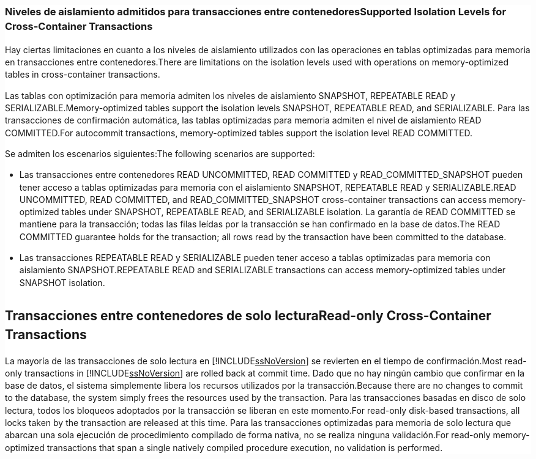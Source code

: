 ### <a name="supported-isolation-levels-for-cross-container-transactions"></a><span data-ttu-id="b1d6f-176">Niveles de aislamiento admitidos para transacciones entre contenedores</span><span class="sxs-lookup"><span data-stu-id="b1d6f-176">Supported Isolation Levels for Cross-Container Transactions</span></span>  
 <span data-ttu-id="b1d6f-177">Hay ciertas limitaciones en cuanto a los niveles de aislamiento utilizados con las operaciones en tablas optimizadas para memoria en transacciones entre contenedores.</span><span class="sxs-lookup"><span data-stu-id="b1d6f-177">There are limitations on the isolation levels used with operations on memory-optimized tables in cross-container transactions.</span></span>  
  
 <span data-ttu-id="b1d6f-178">Las tablas con optimización para memoria admiten los niveles de aislamiento SNAPSHOT, REPEATABLE READ y SERIALIZABLE.</span><span class="sxs-lookup"><span data-stu-id="b1d6f-178">Memory-optimized tables support the isolation levels SNAPSHOT, REPEATABLE READ, and SERIALIZABLE.</span></span> <span data-ttu-id="b1d6f-179">Para las transacciones de confirmación automática, las tablas optimizadas para memoria admiten el nivel de aislamiento READ COMMITTED.</span><span class="sxs-lookup"><span data-stu-id="b1d6f-179">For autocommit transactions, memory-optimized tables support the isolation level READ COMMITTED.</span></span>  
  
 <span data-ttu-id="b1d6f-180">Se admiten los escenarios siguientes:</span><span class="sxs-lookup"><span data-stu-id="b1d6f-180">The following scenarios are supported:</span></span>  
  
-   <span data-ttu-id="b1d6f-181">Las transacciones entre contenedores READ UNCOMMITTED, READ COMMITTED y READ_COMMITTED_SNAPSHOT pueden tener acceso a tablas optimizadas para memoria con el aislamiento SNAPSHOT, REPEATABLE READ y SERIALIZABLE.</span><span class="sxs-lookup"><span data-stu-id="b1d6f-181">READ UNCOMMITTED, READ COMMITTED, and READ_COMMITTED_SNAPSHOT cross-container transactions can access memory-optimized tables under SNAPSHOT, REPEATABLE READ, and SERIALIZABLE isolation.</span></span> <span data-ttu-id="b1d6f-182">La garantía de READ COMMITTED se mantiene para la transacción; todas las filas leídas por la transacción se han confirmado en la base de datos.</span><span class="sxs-lookup"><span data-stu-id="b1d6f-182">The READ COMMITTED guarantee holds for the transaction; all rows read by the transaction have been committed to the database.</span></span>  
  
-   <span data-ttu-id="b1d6f-183">Las transacciones REPEATABLE READ y SERIALIZABLE pueden tener acceso a tablas optimizadas para memoria con aislamiento SNAPSHOT.</span><span class="sxs-lookup"><span data-stu-id="b1d6f-183">REPEATABLE READ and SERIALIZABLE transactions can access memory-optimized tables under SNAPSHOT isolation.</span></span>  
  
## <a name="read-only-cross-container-transactions"></a><span data-ttu-id="b1d6f-184">Transacciones entre contenedores de solo lectura</span><span class="sxs-lookup"><span data-stu-id="b1d6f-184">Read-only Cross-Container Transactions</span></span>  
 <span data-ttu-id="b1d6f-185">La mayoría de las transacciones de solo lectura en [!INCLUDE[ssNoVersion](../includes/ssnoversion-md.md)] se revierten en el tiempo de confirmación.</span><span class="sxs-lookup"><span data-stu-id="b1d6f-185">Most read-only transactions in [!INCLUDE[ssNoVersion](../includes/ssnoversion-md.md)] are rolled back at commit time.</span></span> <span data-ttu-id="b1d6f-186">Dado que no hay ningún cambio que confirmar en la base de datos, el sistema simplemente libera los recursos utilizados por la transacción.</span><span class="sxs-lookup"><span data-stu-id="b1d6f-186">Because there are no changes to commit to the database, the system simply frees the resources used by the transaction.</span></span> <span data-ttu-id="b1d6f-187">Para las transacciones basadas en disco de solo lectura, todos los bloqueos adoptados por la transacción se liberan en este momento.</span><span class="sxs-lookup"><span data-stu-id="b1d6f-187">For read-only disk-based transactions, all locks taken by the transaction are released at this time.</span></span> <span data-ttu-id="b1d6f-188">Para las transacciones optimizadas para memoria de solo lectura que abarcan una sola ejecución de procedimiento compilado de forma nativa, no se realiza ninguna validación.</span><span class="sxs-lookup"><span data-stu-id="b1d6f-188">For read-only memory-optimized transactions that span a single natively compiled procedure execution, no validation is performed.</span></span>  
  